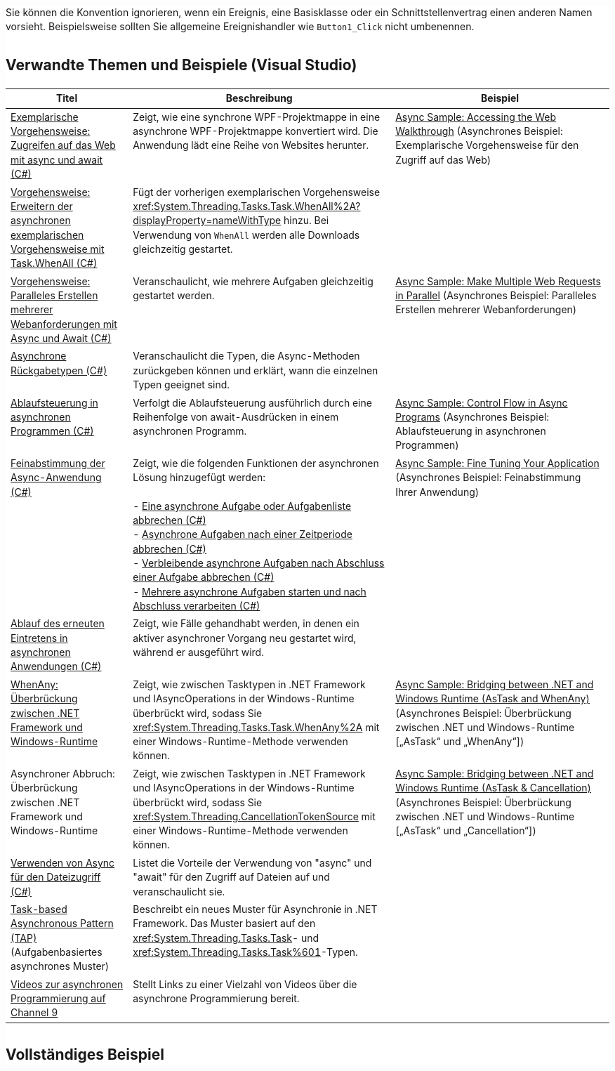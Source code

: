 Sie können die Konvention ignorieren, wenn ein Ereignis, eine Basisklasse oder ein Schnittstellenvertrag einen anderen Namen vorsieht. Beispielsweise sollten Sie allgemeine Ereignishandler wie `Button1_Click` nicht umbenennen.

## <a name="BKMK_RelatedTopics"></a> Verwandte Themen und Beispiele (Visual Studio)

|Titel|Beschreibung|Beispiel|
|-----------|-----------------|------------|
|[Exemplarische Vorgehensweise: Zugreifen auf das Web mit async und await (C#)](../../../../csharp/programming-guide/concepts/async/walkthrough-accessing-the-web-by-using-async-and-await.md)|Zeigt, wie eine synchrone WPF-Projektmappe in eine asynchrone WPF-Projektmappe konvertiert wird. Die Anwendung lädt eine Reihe von Websites herunter.|[Async Sample: Accessing the Web Walkthrough](https://code.msdn.microsoft.com/Async-Sample-Accessing-the-9c10497f) (Asynchrones Beispiel: Exemplarische Vorgehensweise für den Zugriff auf das Web)|
|[Vorgehensweise: Erweitern der asynchronen exemplarischen Vorgehensweise mit Task.WhenAll (C#)](../../../../csharp/programming-guide/concepts/async/how-to-extend-the-async-walkthrough-by-using-task-whenall.md)|Fügt der vorherigen exemplarischen Vorgehensweise <xref:System.Threading.Tasks.Task.WhenAll%2A?displayProperty=nameWithType> hinzu. Bei Verwendung von `WhenAll` werden alle Downloads gleichzeitig gestartet.||
|[Vorgehensweise: Paralleles Erstellen mehrerer Webanforderungen mit Async und Await (C#)](../../../../csharp/programming-guide/concepts/async/how-to-make-multiple-web-requests-in-parallel-by-using-async-and-await.md)|Veranschaulicht, wie mehrere Aufgaben gleichzeitig gestartet werden.|[Async Sample: Make Multiple Web Requests in Parallel](https://code.msdn.microsoft.com/Async-Make-Multiple-Web-49adb82e) (Asynchrones Beispiel: Paralleles Erstellen mehrerer Webanforderungen)|
|[Asynchrone Rückgabetypen (C#)](../../../../csharp/programming-guide/concepts/async/async-return-types.md)|Veranschaulicht die Typen, die Async-Methoden zurückgeben können und erklärt, wann die einzelnen Typen geeignet sind.||
|[Ablaufsteuerung in asynchronen Programmen (C#)](../../../../csharp/programming-guide/concepts/async/control-flow-in-async-programs.md)|Verfolgt die Ablaufsteuerung ausführlich durch eine Reihenfolge von await-Ausdrücken in einem asynchronen Programm.|[Async Sample: Control Flow in Async Programs](https://code.msdn.microsoft.com/Async-Sample-Control-Flow-5c804fc0) (Asynchrones Beispiel: Ablaufsteuerung in asynchronen Programmen)|
|[Feinabstimmung der Async-Anwendung (C#)](../../../../csharp/programming-guide/concepts/async/fine-tuning-your-async-application.md)|Zeigt, wie die folgenden Funktionen der asynchronen Lösung hinzugefügt werden:<br /><br /> - [Eine asynchrone Aufgabe oder Aufgabenliste abbrechen (C#)](../../../../csharp/programming-guide/concepts/async/cancel-an-async-task-or-a-list-of-tasks.md)<br />- [Asynchrone Aufgaben nach einer Zeitperiode abbrechen (C#)](../../../../csharp/programming-guide/concepts/async/cancel-async-tasks-after-a-period-of-time.md)<br />- [Verbleibende asynchrone Aufgaben nach Abschluss einer Aufgabe abbrechen (C#)](../../../../csharp/programming-guide/concepts/async/cancel-remaining-async-tasks-after-one-is-complete.md)<br />- [Mehrere asynchrone Aufgaben starten und nach Abschluss verarbeiten (C#)](../../../../csharp/programming-guide/concepts/async/start-multiple-async-tasks-and-process-them-as-they-complete.md)|[Async Sample: Fine Tuning Your Application](https://code.msdn.microsoft.com/Async-Fine-Tuning-Your-a676abea) (Asynchrones Beispiel: Feinabstimmung Ihrer Anwendung)|
|[Ablauf des erneuten Eintretens in asynchronen Anwendungen (C#)](../../../../csharp/programming-guide/concepts/async/handling-reentrancy-in-async-apps.md)|Zeigt, wie Fälle gehandhabt werden, in denen ein aktiver asynchroner Vorgang neu gestartet wird, während er ausgeführt wird.||
|[WhenAny: Überbrückung zwischen .NET Framework und Windows-Runtime](https://docs.microsoft.com/previous-versions/visualstudio/visual-studio-2013/jj635140(v=vs.120))|Zeigt, wie zwischen Tasktypen in .NET Framework und IAsyncOperations in der Windows-Runtime überbrückt wird, sodass Sie <xref:System.Threading.Tasks.Task.WhenAny%2A> mit einer Windows-Runtime-Methode verwenden können.|[Async Sample: Bridging between .NET and Windows Runtime (AsTask and WhenAny)](https://code.msdn.microsoft.com/Async-Sample-Bridging-d6a2f739) (Asynchrones Beispiel: Überbrückung zwischen .NET und Windows-Runtime [„AsTask“ und „WhenAny“])|
|Asynchroner Abbruch: Überbrückung zwischen .NET Framework und Windows-Runtime|Zeigt, wie zwischen Tasktypen in .NET Framework und IAsyncOperations in der Windows-Runtime überbrückt wird, sodass Sie <xref:System.Threading.CancellationTokenSource> mit einer Windows-Runtime-Methode verwenden können.|[Async Sample: Bridging between .NET and Windows Runtime (AsTask & Cancellation)](https://code.msdn.microsoft.com/Async-Sample-Bridging-9479eca3) (Asynchrones Beispiel: Überbrückung zwischen .NET und Windows-Runtime [„AsTask“ und „Cancellation“])|
|[Verwenden von Async für den Dateizugriff (C#)](../../../../csharp/programming-guide/concepts/async/using-async-for-file-access.md)|Listet die Vorteile der Verwendung von "async" und "await" für den Zugriff auf Dateien auf und veranschaulicht sie.||
|[Task-based Asynchronous Pattern (TAP)](../../../../standard/asynchronous-programming-patterns/task-based-asynchronous-pattern-tap.md) (Aufgabenbasiertes asynchrones Muster)|Beschreibt ein neues Muster für Asynchronie in .NET Framework. Das Muster basiert auf den <xref:System.Threading.Tasks.Task>- und <xref:System.Threading.Tasks.Task%601>-Typen.||
|[Videos zur asynchronen Programmierung auf Channel 9](https://channel9.msdn.com/search?term=async%20&type=All#pubDate=year&ch9Search&lang-en=en)|Stellt Links zu einer Vielzahl von Videos über die asynchrone Programmierung bereit.||

## <a name="BKMK_CompleteExample"></a> Vollständiges Beispiel
